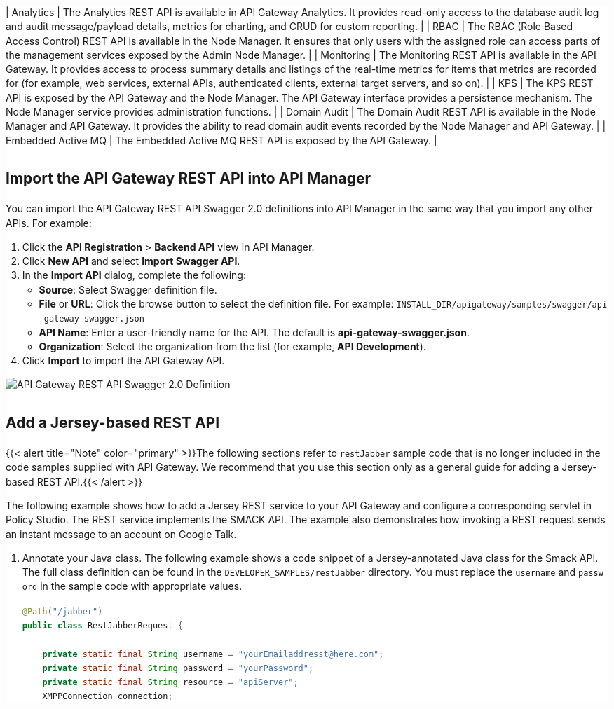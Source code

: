 | Analytics          | The Analytics REST API is available in API Gateway Analytics. It provides read-only access to the database audit log and audit message/payload details, metrics for charting, and CRUD for custom reporting.                                                                                                                                                  |
| RBAC               | The RBAC (Role Based Access Control) REST API is available in the Node Manager. It ensures that only users with the assigned role can access parts of the management services exposed by the Admin Node Manager.                                                                                                                                              |
| Monitoring         | The Monitoring REST API is available in the API Gateway. It provides access to process summary details and listings of the real-time metrics for items that metrics are recorded for (for example, web services, external APIs, authenticated clients, external target servers, and so on).                                                                   |
| KPS                | The KPS REST API is exposed by the API Gateway and the Node Manager. The API Gateway interface provides a persistence mechanism. The Node Manager service provides administration functions.                                                                                                                                                                  |
| Domain Audit       | The Domain Audit REST API is available in the Node Manager and API Gateway. It provides the ability to read domain audit events recorded by the Node Manager and API Gateway.                                                                                                                                                                                 |
| Embedded Active MQ | The Embedded Active MQ REST API is exposed by the API Gateway.                                                                                                                                                                                                                                                                                                |

## Import the API Gateway REST API into API Manager

You can import the API Gateway REST API Swagger 2.0 definitions into API Manager in the same way that you import any other APIs. For example:

1. Click the **API Registration** > **Backend API** view in API Manager.
2. Click **New API** and select **Import Swagger API**.
3. In the **Import API** dialog, complete the following:
    * **Source**: Select Swagger definition file.
    * **File** or **URL**: Click the browse button to select the definition file. For example: `INSTALL_DIR/apigateway/samples/swagger/api-gateway-swagger.json`
    * **API Name**: Enter a user-friendly name for the API. The default is **api-gateway-swagger.json**.
    * **Organization**: Select the organization from the list (for example, **API Development**).
4. Click **Import** to import the API Gateway API.

![API Gateway REST API Swagger 2.0 Definition](/Images/APIGatewayDeveloperGuide/api_gateway_rest_api.png)

## Add a Jersey-based REST API

{{< alert title="Note" color="primary" >}}The following sections refer to `restJabber` sample code that is no longer included in the code samples supplied with API Gateway. We recommend that you use this section only as a general guide for adding a Jersey-based REST API.{{< /alert >}}

The following example shows how to add a Jersey REST service to your API Gateway and configure a corresponding servlet in Policy Studio. The REST service implements the SMACK API. The example also demonstrates how invoking a REST request sends an instant message to an account on Google Talk.

1. Annotate your Java class. The following example shows a code snippet of a Jersey-annotated Java class for the Smack API. The full class definition can be found in the `DEVELOPER_SAMPLES/restJabber` directory. You must replace the `username` and `password` in the sample code with appropriate values.

    ```java
    @Path("/jabber")
    public class RestJabberRequest {

        private static final String username = "yourEmailaddresst@here.com";
        private static final String password = "yourPassword";
        private static final String resource = "apiServer";
        XMPPConnection connection;
